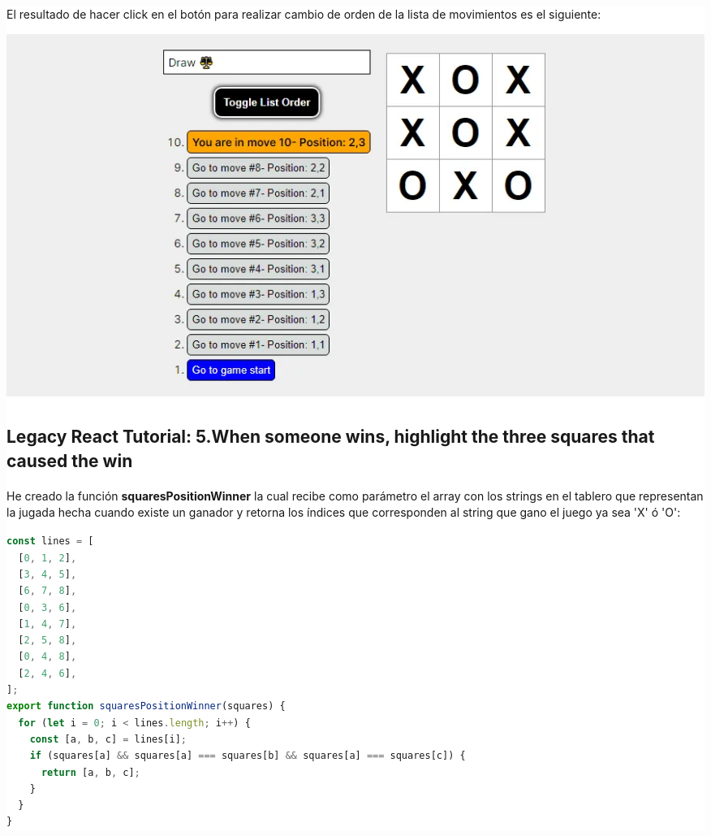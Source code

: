 El resultado de hacer click en el botón para realizar cambio de orden de la lista de movimientos es el siguiente:

![Toggle List Items](/screenshots/toggle_list.webp)

## Legacy React Tutorial: 5.When someone wins, highlight the three squares that caused the win

He creado la función **squaresPositionWinner** la cual recibe como parámetro el array con los strings en el tablero que representan la jugada hecha cuando existe un ganador y retorna los índices que corresponden al string que gano el juego ya sea 'X' ó 'O':

```js
const lines = [
  [0, 1, 2],
  [3, 4, 5],
  [6, 7, 8],
  [0, 3, 6],
  [1, 4, 7],
  [2, 5, 8],
  [0, 4, 8],
  [2, 4, 6],
];
export function squaresPositionWinner(squares) {
  for (let i = 0; i < lines.length; i++) {
    const [a, b, c] = lines[i];
    if (squares[a] && squares[a] === squares[b] && squares[a] === squares[c]) {
      return [a, b, c];
    }
  }
}
```
